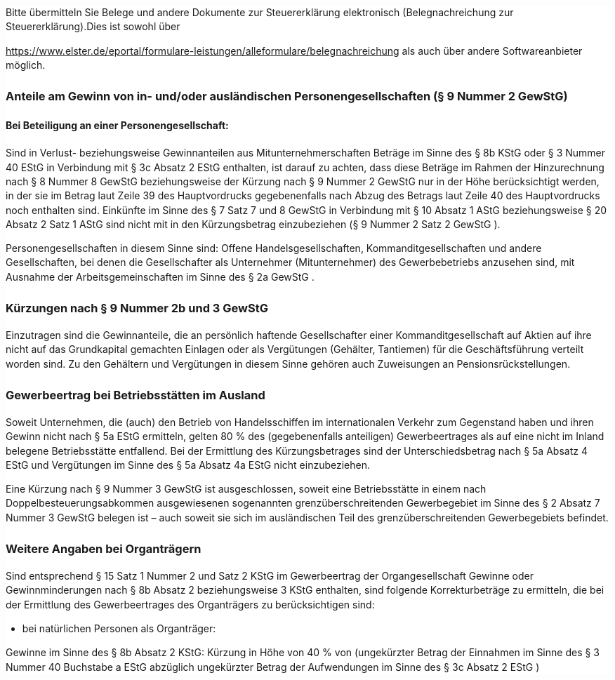 Bitte übermitteln Sie Belege und andere Dokumente zur Steuererklärung elektronisch (Belegnachreichung zur Steuererklärung).Dies ist sowohl über

https://www.elster.de/eportal/formulare-leistungen/alleformulare/belegnachreichung als auch über andere Softwareanbieter möglich.

### Anteile am Gewinn von in- und/oder ausländischen Personengesellschaften (§ 9 Nummer 2 GewStG)

#### Bei Beteiligung an einer Personengesellschaft:

Sind in Verlust- beziehungsweise Gewinnanteilen aus Mitunternehmerschaften Beträge im Sinne des § 8b KStG oder § 3 Nummer 40 EStG in Verbindung mit § 3c Absatz 2 EStG enthalten, ist darauf zu achten, dass diese Beträge im Rahmen der Hinzurechnung nach § 8 Nummer 8 GewStG beziehungsweise der Kürzung nach § 9 Nummer 2 GewStG nur in der Höhe berücksichtigt werden, in der sie im Betrag laut Zeile 39 des Hauptvordrucks gegebenenfalls nach Abzug des Betrags laut Zeile 40 des Hauptvordrucks noch enthalten sind. Einkünfte im Sinne des § 7 Satz 7 und 8 GewStG in Verbindung mit § 10 Absatz 1 AStG beziehungsweise § 20 Absatz 2 Satz 1 AStG sind nicht mit in den Kürzungsbetrag einzubeziehen (§ 9 Nummer 2 Satz 2 GewStG ).

Personengesellschaften in diesem Sinne sind: Offene Handelsgesellschaften, Kommanditgesellschaften und andere Gesellschaften, bei denen die Gesellschafter als Unternehmer (Mitunternehmer) des Gewerbebetriebs anzusehen sind, mit Ausnahme der Arbeitsgemeinschaften im Sinne des § 2a GewStG .

### Kürzungen nach § 9 Nummer 2b und 3 GewStG

Einzutragen sind die Gewinnanteile, die an persönlich haftende Gesellschafter einer Kommanditgesellschaft auf Aktien auf ihre nicht auf das Grundkapital gemachten Einlagen oder als Vergütungen (Gehälter, Tantiemen) für die Geschäftsführung verteilt worden sind. Zu den Gehältern und Vergütungen in diesem Sinne gehören auch Zuweisungen an Pensionsrückstellungen.

### Gewerbeertrag bei Betriebsstätten im Ausland

Soweit Unternehmen, die (auch) den Betrieb von Handelsschiffen im internationalen Verkehr zum Gegenstand haben und ihren Gewinn nicht nach § 5a EStG ermitteln, gelten 80 % des (gegebenenfalls anteiligen) Gewerbeertrages als auf eine nicht im Inland belegene Betriebsstätte entfallend. Bei der Ermittlung des Kürzungsbetrages sind der Unterschiedsbetrag nach § 5a Absatz 4 EStG und Vergütungen im Sinne des § 5a Absatz 4a EStG nicht einzubeziehen.

Eine Kürzung nach § 9 Nummer 3 GewStG ist ausgeschlossen, soweit eine Betriebsstätte in einem nach Doppelbesteuerungsabkommen ausgewiesenen sogenannten grenzüberschreitenden Gewerbegebiet im Sinne des § 2 Absatz 7 Nummer 3 GewStG belegen ist – auch soweit sie sich im ausländischen Teil des grenzüberschreitenden Gewerbegebiets befindet.

### Weitere Angaben bei Organträgern

Sind entsprechend § 15 Satz 1 Nummer 2 und Satz 2 KStG im Gewerbeertrag der Organgesellschaft Gewinne oder Gewinnminderungen nach § 8b Absatz 2 beziehungsweise 3 KStG enthalten, sind folgende Korrekturbeträge zu ermitteln, die bei der Ermittlung des Gewerbeertrages des Organträgers zu berücksichtigen sind:

- bei natürlichen Personen als Organträger:

Gewinne im Sinne des § 8b Absatz 2 KStG: Kürzung in Höhe von 40 % von (ungekürzter Betrag der Einnahmen im Sinne des § 3 Nummer 40 Buchstabe a EStG abzüglich ungekürzter Betrag der Aufwendungen im Sinne des § 3c Absatz 2 EStG )
